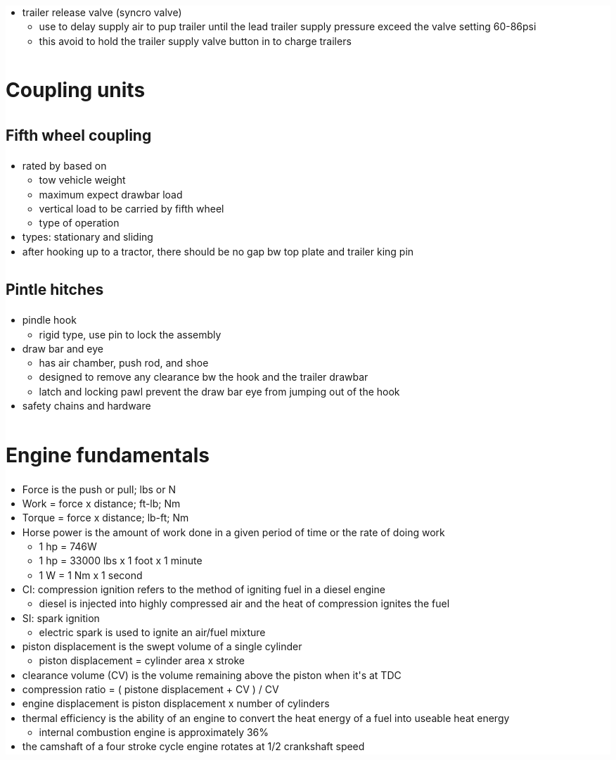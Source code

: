 - trailer release valve (syncro valve)
    - use to delay supply air to pup trailer until the lead trailer supply pressure exceed the valve setting 60-86psi
    - this avoid to hold the trailer supply valve button in to charge trailers

# Coupling units

## Fifth wheel coupling

- rated by based on
    - tow vehicle weight
    - maximum expect drawbar load
    - vertical load to be carried by fifth wheel
    - type of operation
- types: stationary and sliding
- after hooking up to a tractor, there should be no gap bw top plate and trailer king pin

## Pintle hitches

- pindle hook
    - rigid type, use pin to lock the assembly
- draw bar and eye
    - has air chamber, push rod, and shoe
    - designed to remove any clearance bw the hook and the trailer drawbar
    - latch and locking pawl prevent the draw bar eye from jumping out of the hook
- safety chains and hardware

# Engine fundamentals

- Force is the push or pull; lbs or N
- Work = force x distance; ft-lb; Nm
- Torque = force x distance; lb-ft; Nm
- Horse power is the amount of work done in a given period of time or the rate of doing work
    - 1 hp = 746W
    - 1 hp = 33000 lbs x 1 foot x 1 minute
    - 1 W = 1 Nm x 1 second
- CI: compression ignition refers to the method of igniting fuel in a diesel engine
    - diesel is injected into highly compressed air and the heat of compression ignites the fuel
- SI: spark ignition
    - electric spark is used to ignite an air/fuel mixture
- piston displacement is the swept volume of a single cylinder
    - piston displacement = cylinder area x stroke
- clearance volume (CV) is the volume remaining above the piston when it's at TDC
- compression ratio = ( pistone displacement + CV ) / CV
- engine displacement is piston displacement x number of cylinders
- thermal efficiency is the ability of an engine to convert the heat energy of a fuel into useable heat energy
    - internal combustion engine is approximately 36%
- the camshaft of a four stroke cycle engine rotates at 1/2 crankshaft speed

